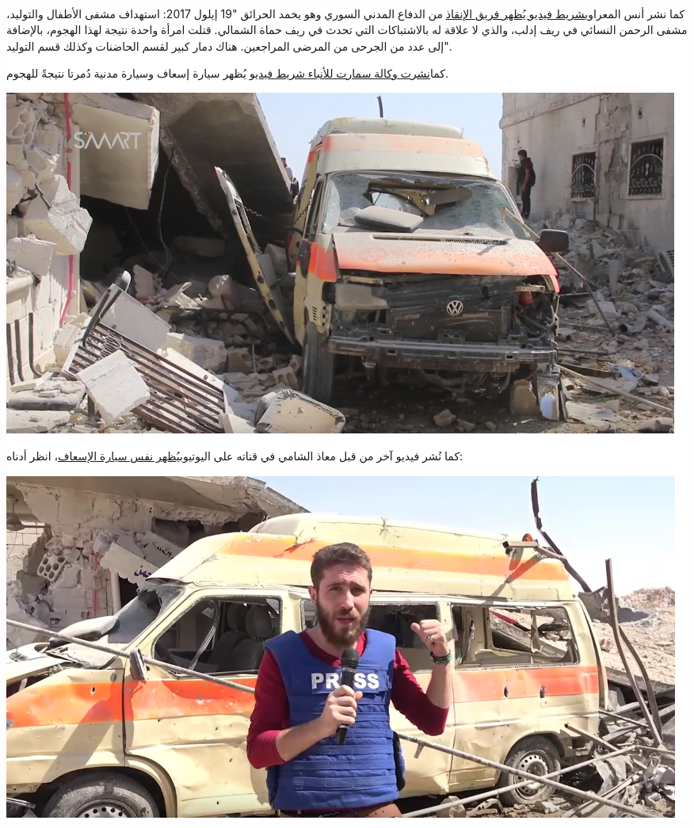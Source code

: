 كما نشر أنس المعراوي[شريط فيديو يُظهر فريق الإنقاذ](https://www.facebook.com/100010399271536/videos/vb.100010399271536/497069380649700/?type=2&theater) من الدفاع المدني السوري وهو يخمد الحرائق "19 إيلول 2017: استهداف مشفى الأطفال والتوليد، مشفى الرحمن النسائي في ريف إدلب، والذي لا علاقة له بالاشتباكات التي تحدث في ريف حماة الشمالي. قتلت امرأة واحدة نتيجة لهذا الهجوم، بالإضافة إلى عدد من الجرحى من المرضى المراجعين. هناك دمار كبير لقسم الحاضنات وكذلك قسم التوليد".

كما[نشرت وكالة سمارت للأنباء شريط فيدي](https://www.youtube.com/watch?v=JqYnn5J5AX4)و يُظهر سيارة إسعاف وسيارة مدنية دُمرتا نتيجةً للهجوم.

![ambulancesmart.png](../assets/investigations/ambulancesmart6738.png)

كما نُشر فيديو آخر من قبل معاذ الشامي في قناته على اليوتيوب[يُظهر نفس سيارة الإسعاف](https://www.youtube.com/watch?v=kVd2AFqikhk)، انظر أدناه:

![muazambulancerahman.png](../assets/investigations/muazambulancerahman294.png)
